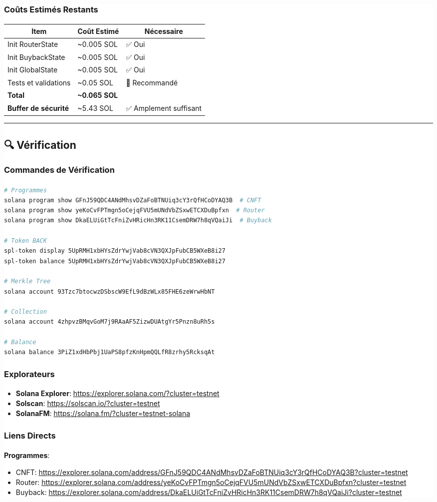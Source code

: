 ### Coûts Estimés Restants

| Item | Coût Estimé | Nécessaire |
|------|-------------|------------|
| Init RouterState | ~0.005 SOL | ✅ Oui |
| Init BuybackState | ~0.005 SOL | ✅ Oui |
| Init GlobalState | ~0.005 SOL | ✅ Oui |
| Tests et validations | ~0.05 SOL | 🧪 Recommandé |
| **Total** | **~0.065 SOL** | |
| **Buffer de sécurité** | ~5.43 SOL | ✅ Amplement suffisant |

---

## 🔍 Vérification

### Commandes de Vérification

```bash
# Programmes
solana program show GFnJ59QDC4ANdMhsvDZaFoBTNUiq3cY3rQfHCoDYAQ3B  # CNFT
solana program show yeKoCvFPTmgn5oCejqFVU5mUNdVbZSxwETCXDuBpfxn  # Router
solana program show DkaELUiGtTcFniZvHRicHn3RK11CsemDRW7h8qVQaiJi  # Buyback

# Token BACK
spl-token display 5UpRMH1xbHYsZdrYwjVab8cVN3QXJpFubCB5WXeB8i27
spl-token balance 5UpRMH1xbHYsZdrYwjVab8cVN3QXJpFubCB5WXeB8i27

# Merkle Tree
solana account 93Tzc7btocwzDSbscW9EfL9dBzWLx85FHE6zeWrwHbNT

# Collection
solana account 4zhpvzBMqvGoM7j9RAaAF5ZizwDUAtgYr5Pnzn8uRh5s

# Balance
solana balance 3PiZ1xdHbPbj1UaPS8pfzKnHpmQQLfR8zrhy5RcksqAt
```

### Explorateurs

- **Solana Explorer**: https://explorer.solana.com/?cluster=testnet
- **Solscan**: https://solscan.io/?cluster=testnet
- **SolanaFM**: https://solana.fm/?cluster=testnet-solana

### Liens Directs

**Programmes**:
- CNFT: https://explorer.solana.com/address/GFnJ59QDC4ANdMhsvDZaFoBTNUiq3cY3rQfHCoDYAQ3B?cluster=testnet
- Router: https://explorer.solana.com/address/yeKoCvFPTmgn5oCejqFVU5mUNdVbZSxwETCXDuBpfxn?cluster=testnet
- Buyback: https://explorer.solana.com/address/DkaELUiGtTcFniZvHRicHn3RK11CsemDRW7h8qVQaiJi?cluster=testnet

